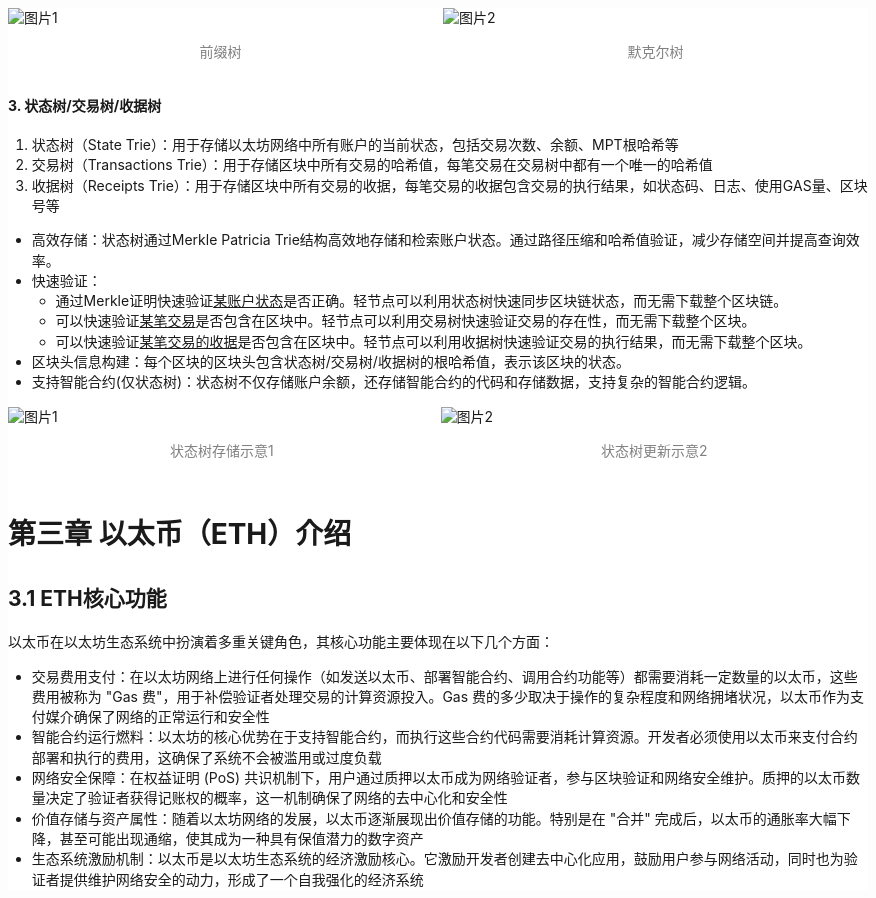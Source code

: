 
<div style="display: flex; justify-content: space-between; align-items: center;">
  <div style="flex: 1;">
    <img src="https://s21.ax1x.com/2025/07/23/pVGRzMq.png" alt="图片1" style="height: 200px; width: auto;"/>
    <p style="text-align: center; color: gray;">前缀树</p>
  </div>
  
  <div style="width: 10px; height: 100%; background-color: black;"></div>
  <div style="flex: 1;">
    <img src="https://img2.baidu.com/it/u=2845532733,691130213&fm=253&fmt=auto&app=138&f=PNG?w=935&h=500" alt="图片2" style="height: 200px; width: auto;"/>
    <p style="text-align: center; color: gray;">默克尔树</p>
  </div>
</div>


#### 3. 状态树/交易树/收据树  
1. 状态树（State Trie）：用于存储以太坊网络中所有账户的当前状态，包括交易次数、余额、MPT根哈希等  
2. 交易树（Transactions Trie）：用于存储区块中所有交易的哈希值，每笔交易在交易树中都有一个唯一的哈希值  
3. 收据树（Receipts Trie）：用于存储区块中所有交易的收据，每笔交易的收据包含交易的执行结果，如状态码、日志、使用GAS量、区块号等  
- 高效存储：状态树通过Merkle Patricia Trie结构高效地存储和检索账户状态。通过路径压缩和哈希值验证，减少存储空间并提高查询效率。
- 快速验证：
   - 通过Merkle证明快速验证<u>某账户状态</u>是否正确。轻节点可以利用状态树快速同步区块链状态，而无需下载整个区块链。
   - 可以快速验证<u>某笔交易</u>是否包含在区块中。轻节点可以利用交易树快速验证交易的存在性，而无需下载整个区块。
   - 可以快速验证<u>某笔交易的收据</u>是否包含在区块中。轻节点可以利用收据树快速验证交易的执行结果，而无需下载整个区块。
- 区块头信息构建：每个区块的区块头包含状态树/交易树/收据树的根哈希值，表示该区块的状态。
- 支持智能合约(仅状态树)：状态树不仅存储账户余额，还存储智能合约的代码和存储数据，支持复杂的智能合约逻辑。

<div style="display: flex; justify-content: space-between; align-items: center;">
  <div style="flex: 1;">
    <img src="https://s21.ax1x.com/2025/07/23/pVGWAJJ.png" alt="图片1" style="height: 250px; width: auto;"/>
    <p style="text-align: center; color: gray;">状态树存储示意1</p>
  </div>
  <div style="width: 5px; height: 100%; background-color: black;"></div>
  <div style="flex: 1;">
    <img src="https://s21.ax1x.com/2025/07/23/pVGWki4.png" alt="图片2" style="height: 250px; width: auto;"/>
    <p style="text-align: center; color: gray;">状态树更新示意2</p>
  </div>
</div>





# 第三章 以太币（ETH）介绍

## 3.1 ETH核心功能​
以太币在以太坊生态系统中扮演着多重关键角色，其核心功能主要体现在以下几个方面：​
- 交易费用支付：在以太坊网络上进行任何操作（如发送以太币、部署智能合约、调用合约功能等）都需要消耗一定数量的以太币，这些费用被称为 "Gas 费"，用于补偿验证者处理交易的计算资源投入​。Gas 费的多少取决于操作的复杂程度和网络拥堵状况，以太币作为支付媒介确保了网络的正常运行和安全性​​
- 智能合约运行燃料：以太坊的核心优势在于支持智能合约，而执行这些合约代码需要消耗计算资源。开发者必须使用以太币来支付合约部署和执行的费用，这确保了系统不会被滥用或过度负载​
- 网络安全保障：在权益证明 (PoS) 共识机制下，用户通过质押以太币成为网络验证者，参与区块验证和网络安全维护。质押的以太币数量决定了验证者获得记账权的概率，这一机制确保了网络的去中心化和安全性​
- 价值存储与资产属性：随着以太坊网络的发展，以太币逐渐展现出价值存储的功能。特别是在 "合并" 完成后，以太币的通胀率大幅下降，甚至可能出现通缩，使其成为一种具有保值潜力的数字资产​​
- 生态系统激励机制：以太币是以太坊生态系统的经济激励核心。它激励开发者创建去中心化应用，鼓励用户参与网络活动，同时也为验证者提供维护网络安全的动力，形成了一个自我强化的经济系统​
